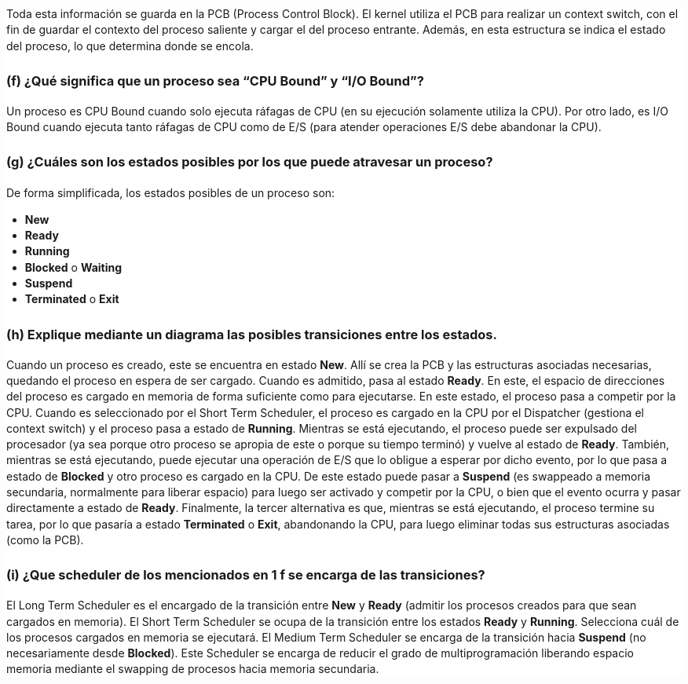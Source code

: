 Toda esta información se guarda en la PCB (Process Control Block). El kernel utiliza el PCB para realizar un context switch, con el fin de guardar el contexto del proceso saliente y cargar el del proceso entrante. Además, en esta estructura se indica el estado del proceso, lo que determina donde se encola.

### (f) ¿Qué significa que un proceso sea “CPU Bound” y “I/O Bound”?

Un proceso es CPU Bound cuando solo ejecuta ráfagas de CPU (en su ejecución solamente utiliza la CPU).
Por otro lado, es I/O Bound cuando ejecuta tanto ráfagas de CPU como de E/S (para atender operaciones E/S debe abandonar la CPU).

### (g) ¿Cuáles son los estados posibles por los que puede atravesar un proceso?

De forma simplificada, los estados posibles de un proceso son:
- **New**
- **Ready**
- **Running**
- **Blocked** o **Waiting**
- **Suspend**
- **Terminated** o **Exit**

### (h) Explique mediante un diagrama las posibles transiciones entre los estados.

Cuando un proceso es creado, este se encuentra en estado **New**. Allí se crea la PCB y las estructuras asociadas necesarias, quedando el proceso en espera de ser cargado.
Cuando es admitido, pasa al estado **Ready**. En este, el espacio de direcciones del proceso es cargado en memoria de forma suficiente como para ejecutarse. En este estado, el proceso pasa a competir por la CPU. Cuando es seleccionado por el Short Term Scheduler, el proceso es cargado en la CPU por el Dispatcher (gestiona el context switch) y el proceso pasa a estado de **Running**. Mientras se está ejecutando, el proceso puede ser expulsado del procesador (ya sea porque otro proceso se apropia de este o porque su tiempo terminó) y vuelve al estado de **Ready**. También, mientras se está ejecutando, puede ejecutar una operación de E/S que lo obligue a esperar por dicho evento, por lo que pasa a estado de **Blocked** y otro proceso es cargado en la CPU. De este estado puede pasar a **Suspend** (es swappeado a memoria secundaria, normalmente para liberar espacio) para luego ser activado y competir por la CPU, o bien que el evento ocurra y pasar directamente a estado de **Ready**. Finalmente, la tercer alternativa es que, mientras se está ejecutando, el proceso termine su tarea, por lo que pasaría a estado **Terminated** o **Exit**, abandonando la CPU, para luego eliminar todas sus estructuras asociadas (como la PCB).

### (i) ¿Que scheduler de los mencionados en 1 f se encarga de las transiciones?

El Long Term Scheduler es el encargado de la transición entre **New** y **Ready** (admitir los procesos creados para que sean cargados en memoria).
El Short Term Scheduler se ocupa de la transición entre los estados **Ready** y **Running**. Selecciona cuál de los procesos cargados en memoria se ejecutará.
El Medium Term Scheduler se encarga de la transición hacia **Suspend** (no necesariamente desde **Blocked**). Este Scheduler se encarga de reducir el grado de multiprogramación liberando espacio memoria mediante el swapping de procesos hacia memoria secundaria.
